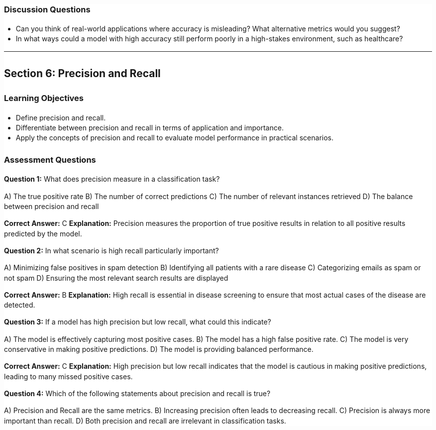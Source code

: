 ### Discussion Questions
- Can you think of real-world applications where accuracy is misleading? What alternative metrics would you suggest?
- In what ways could a model with high accuracy still perform poorly in a high-stakes environment, such as healthcare?

---

## Section 6: Precision and Recall

### Learning Objectives
- Define precision and recall.
- Differentiate between precision and recall in terms of application and importance.
- Apply the concepts of precision and recall to evaluate model performance in practical scenarios.

### Assessment Questions

**Question 1:** What does precision measure in a classification task?

  A) The true positive rate
  B) The number of correct predictions
  C) The number of relevant instances retrieved
  D) The balance between precision and recall

**Correct Answer:** C
**Explanation:** Precision measures the proportion of true positive results in relation to all positive results predicted by the model.

**Question 2:** In what scenario is high recall particularly important?

  A) Minimizing false positives in spam detection
  B) Identifying all patients with a rare disease
  C) Categorizing emails as spam or not spam
  D) Ensuring the most relevant search results are displayed

**Correct Answer:** B
**Explanation:** High recall is essential in disease screening to ensure that most actual cases of the disease are detected.

**Question 3:** If a model has high precision but low recall, what could this indicate?

  A) The model is effectively capturing most positive cases.
  B) The model has a high false positive rate.
  C) The model is very conservative in making positive predictions.
  D) The model is providing balanced performance.

**Correct Answer:** C
**Explanation:** High precision but low recall indicates that the model is cautious in making positive predictions, leading to many missed positive cases.

**Question 4:** Which of the following statements about precision and recall is true?

  A) Precision and Recall are the same metrics.
  B) Increasing precision often leads to decreasing recall.
  C) Precision is always more important than recall.
  D) Both precision and recall are irrelevant in classification tasks.
